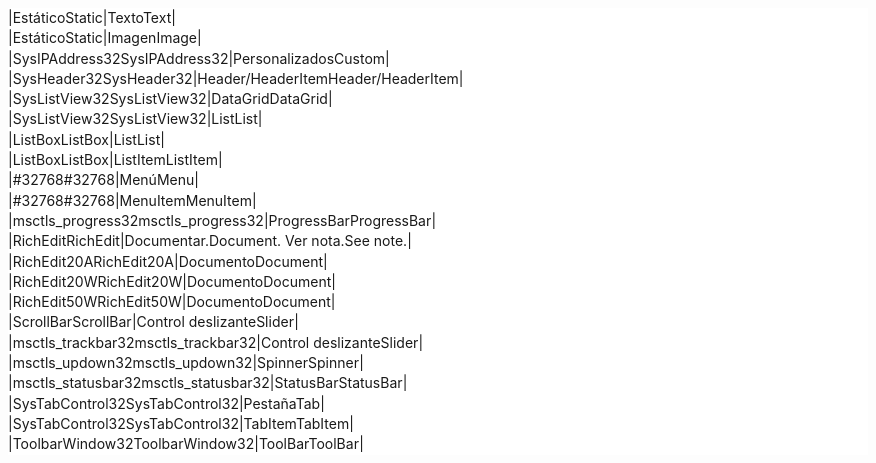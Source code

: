 |<span data-ttu-id="d8250-141">Estático</span><span class="sxs-lookup"><span data-stu-id="d8250-141">Static</span></span>|<span data-ttu-id="d8250-142">Texto</span><span class="sxs-lookup"><span data-stu-id="d8250-142">Text</span></span>|  
|<span data-ttu-id="d8250-143">Estático</span><span class="sxs-lookup"><span data-stu-id="d8250-143">Static</span></span>|<span data-ttu-id="d8250-144">Imagen</span><span class="sxs-lookup"><span data-stu-id="d8250-144">Image</span></span>|  
|<span data-ttu-id="d8250-145">SysIPAddress32</span><span class="sxs-lookup"><span data-stu-id="d8250-145">SysIPAddress32</span></span>|<span data-ttu-id="d8250-146">Personalizados</span><span class="sxs-lookup"><span data-stu-id="d8250-146">Custom</span></span>|  
|<span data-ttu-id="d8250-147">SysHeader32</span><span class="sxs-lookup"><span data-stu-id="d8250-147">SysHeader32</span></span>|<span data-ttu-id="d8250-148">Header/HeaderItem</span><span class="sxs-lookup"><span data-stu-id="d8250-148">Header/HeaderItem</span></span>|  
|<span data-ttu-id="d8250-149">SysListView32</span><span class="sxs-lookup"><span data-stu-id="d8250-149">SysListView32</span></span>|<span data-ttu-id="d8250-150">DataGrid</span><span class="sxs-lookup"><span data-stu-id="d8250-150">DataGrid</span></span>|  
|<span data-ttu-id="d8250-151">SysListView32</span><span class="sxs-lookup"><span data-stu-id="d8250-151">SysListView32</span></span>|<span data-ttu-id="d8250-152">List</span><span class="sxs-lookup"><span data-stu-id="d8250-152">List</span></span>|  
|<span data-ttu-id="d8250-153">ListBox</span><span class="sxs-lookup"><span data-stu-id="d8250-153">ListBox</span></span>|<span data-ttu-id="d8250-154">List</span><span class="sxs-lookup"><span data-stu-id="d8250-154">List</span></span>|  
|<span data-ttu-id="d8250-155">ListBox</span><span class="sxs-lookup"><span data-stu-id="d8250-155">ListBox</span></span>|<span data-ttu-id="d8250-156">ListItem</span><span class="sxs-lookup"><span data-stu-id="d8250-156">ListItem</span></span>|  
|<span data-ttu-id="d8250-157">#32768</span><span class="sxs-lookup"><span data-stu-id="d8250-157">#32768</span></span>|<span data-ttu-id="d8250-158">Menú</span><span class="sxs-lookup"><span data-stu-id="d8250-158">Menu</span></span>|  
|<span data-ttu-id="d8250-159">#32768</span><span class="sxs-lookup"><span data-stu-id="d8250-159">#32768</span></span>|<span data-ttu-id="d8250-160">MenuItem</span><span class="sxs-lookup"><span data-stu-id="d8250-160">MenuItem</span></span>|  
|<span data-ttu-id="d8250-161">msctls_progress32</span><span class="sxs-lookup"><span data-stu-id="d8250-161">msctls_progress32</span></span>|<span data-ttu-id="d8250-162">ProgressBar</span><span class="sxs-lookup"><span data-stu-id="d8250-162">ProgressBar</span></span>|  
|<span data-ttu-id="d8250-163">RichEdit</span><span class="sxs-lookup"><span data-stu-id="d8250-163">RichEdit</span></span>|<span data-ttu-id="d8250-164">Documentar.</span><span class="sxs-lookup"><span data-stu-id="d8250-164">Document.</span></span> <span data-ttu-id="d8250-165">Ver nota.</span><span class="sxs-lookup"><span data-stu-id="d8250-165">See note.</span></span>|  
|<span data-ttu-id="d8250-166">RichEdit20A</span><span class="sxs-lookup"><span data-stu-id="d8250-166">RichEdit20A</span></span>|<span data-ttu-id="d8250-167">Documento</span><span class="sxs-lookup"><span data-stu-id="d8250-167">Document</span></span>|  
|<span data-ttu-id="d8250-168">RichEdit20W</span><span class="sxs-lookup"><span data-stu-id="d8250-168">RichEdit20W</span></span>|<span data-ttu-id="d8250-169">Documento</span><span class="sxs-lookup"><span data-stu-id="d8250-169">Document</span></span>|  
|<span data-ttu-id="d8250-170">RichEdit50W</span><span class="sxs-lookup"><span data-stu-id="d8250-170">RichEdit50W</span></span>|<span data-ttu-id="d8250-171">Documento</span><span class="sxs-lookup"><span data-stu-id="d8250-171">Document</span></span>|  
|<span data-ttu-id="d8250-172">ScrollBar</span><span class="sxs-lookup"><span data-stu-id="d8250-172">ScrollBar</span></span>|<span data-ttu-id="d8250-173">Control deslizante</span><span class="sxs-lookup"><span data-stu-id="d8250-173">Slider</span></span>|  
|<span data-ttu-id="d8250-174">msctls_trackbar32</span><span class="sxs-lookup"><span data-stu-id="d8250-174">msctls_trackbar32</span></span>|<span data-ttu-id="d8250-175">Control deslizante</span><span class="sxs-lookup"><span data-stu-id="d8250-175">Slider</span></span>|  
|<span data-ttu-id="d8250-176">msctls_updown32</span><span class="sxs-lookup"><span data-stu-id="d8250-176">msctls_updown32</span></span>|<span data-ttu-id="d8250-177">Spinner</span><span class="sxs-lookup"><span data-stu-id="d8250-177">Spinner</span></span>|  
|<span data-ttu-id="d8250-178">msctls_statusbar32</span><span class="sxs-lookup"><span data-stu-id="d8250-178">msctls_statusbar32</span></span>|<span data-ttu-id="d8250-179">StatusBar</span><span class="sxs-lookup"><span data-stu-id="d8250-179">StatusBar</span></span>|  
|<span data-ttu-id="d8250-180">SysTabControl32</span><span class="sxs-lookup"><span data-stu-id="d8250-180">SysTabControl32</span></span>|<span data-ttu-id="d8250-181">Pestaña</span><span class="sxs-lookup"><span data-stu-id="d8250-181">Tab</span></span>|  
|<span data-ttu-id="d8250-182">SysTabControl32</span><span class="sxs-lookup"><span data-stu-id="d8250-182">SysTabControl32</span></span>|<span data-ttu-id="d8250-183">TabItem</span><span class="sxs-lookup"><span data-stu-id="d8250-183">TabItem</span></span>|  
|<span data-ttu-id="d8250-184">ToolbarWindow32</span><span class="sxs-lookup"><span data-stu-id="d8250-184">ToolbarWindow32</span></span>|<span data-ttu-id="d8250-185">ToolBar</span><span class="sxs-lookup"><span data-stu-id="d8250-185">ToolBar</span></span>|  